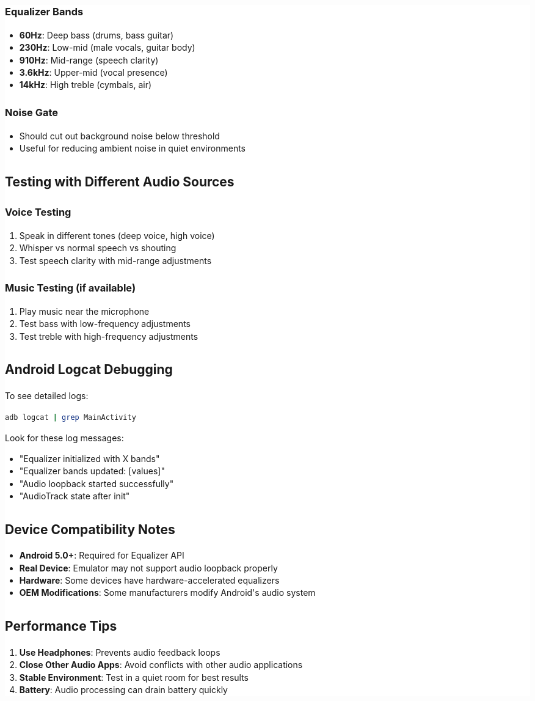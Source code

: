 ### Equalizer Bands
- **60Hz**: Deep bass (drums, bass guitar)
- **230Hz**: Low-mid (male vocals, guitar body)
- **910Hz**: Mid-range (speech clarity)
- **3.6kHz**: Upper-mid (vocal presence)
- **14kHz**: High treble (cymbals, air)

### Noise Gate
- Should cut out background noise below threshold
- Useful for reducing ambient noise in quiet environments

## Testing with Different Audio Sources

### Voice Testing
1. Speak in different tones (deep voice, high voice)
2. Whisper vs normal speech vs shouting
3. Test speech clarity with mid-range adjustments

### Music Testing (if available)
1. Play music near the microphone
2. Test bass with low-frequency adjustments
3. Test treble with high-frequency adjustments

## Android Logcat Debugging

To see detailed logs:
```bash
adb logcat | grep MainActivity
```

Look for these log messages:
- "Equalizer initialized with X bands"
- "Equalizer bands updated: [values]"
- "Audio loopback started successfully"
- "AudioTrack state after init"

## Device Compatibility Notes

- **Android 5.0+**: Required for Equalizer API
- **Real Device**: Emulator may not support audio loopback properly
- **Hardware**: Some devices have hardware-accelerated equalizers
- **OEM Modifications**: Some manufacturers modify Android's audio system

## Performance Tips

1. **Use Headphones**: Prevents audio feedback loops
2. **Close Other Audio Apps**: Avoid conflicts with other audio applications
3. **Stable Environment**: Test in a quiet room for best results
4. **Battery**: Audio processing can drain battery quickly
